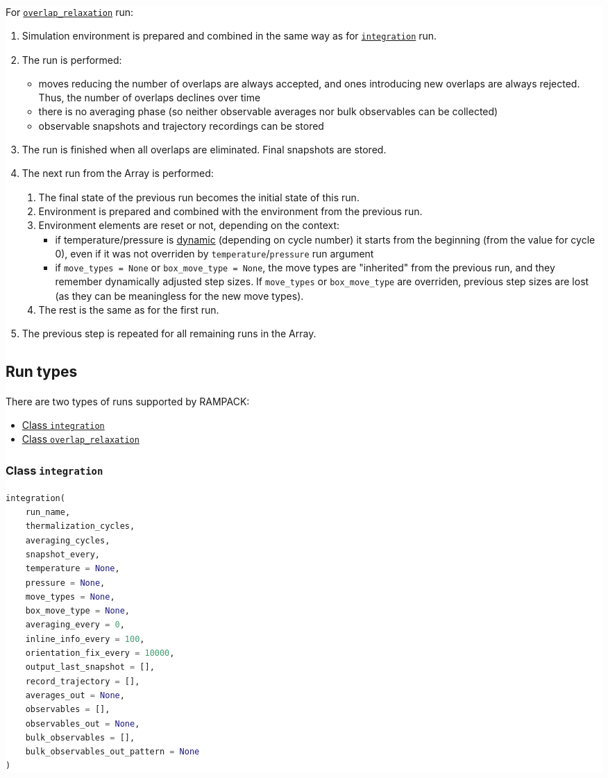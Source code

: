    For [`overlap_relaxation`](#class-overlap_relaxation) run:
   1. Simulation environment is prepared and combined in the same way as for [`integration`](#class-integration) run.
   2. The run is performed:
      * moves reducing the number of overlaps are always accepted, and ones introducing new overlaps are always
        rejected. Thus, the number of overlaps declines over time
      * there is no averaging phase (so neither observable averages nor bulk observables can be
        collected)
      * observable snapshots and trajectory recordings can be stored
   3. The run is finished when all overlaps are eliminated. Final snapshots are stored.
   
4. The next run from the Array is performed:
   1. The final state of the previous run becomes the initial state of this run.
   2. Environment is prepared and combined with the environment from the previous run.
   3. Environment elements are reset or not, depending on the context:
      * if temperature/pressure is [dynamic](#dynamic-parameters) (depending on cycle number) it starts from the
        beginning (from the value for cycle 0), even if it was not overriden by `temperature`/`pressure` run argument
      * if `move_types = None` or `box_move_type = None`, the move types are "inherited" from the previous run, and
        they remember dynamically adjusted step sizes. If `move_types` or `box_move_type` are overriden, previous step
        sizes are lost (as they can be meaningless for the new move types).
   4. The rest is the same as for the first run.
   
5. The previous step is repeated for all remaining runs in the Array.


## Run types

There are two types of runs supported by RAMPACK:
* [Class `integration`](#class-integration)
* [Class `overlap_relaxation`](#class-overlap_relaxation)


### Class `integration`

```python
integration(
    run_name,
    thermalization_cycles,
    averaging_cycles,
    snapshot_every,
    temperature = None,
    pressure = None,
    move_types = None,
    box_move_type = None,
    averaging_every = 0,
    inline_info_every = 100,
    orientation_fix_every = 10000,
    output_last_snapshot = [],
    record_trajectory = [],
    averages_out = None,
    observables = [],
    observables_out = None,
    bulk_observables = [],
    bulk_observables_out_pattern = None
)
```
